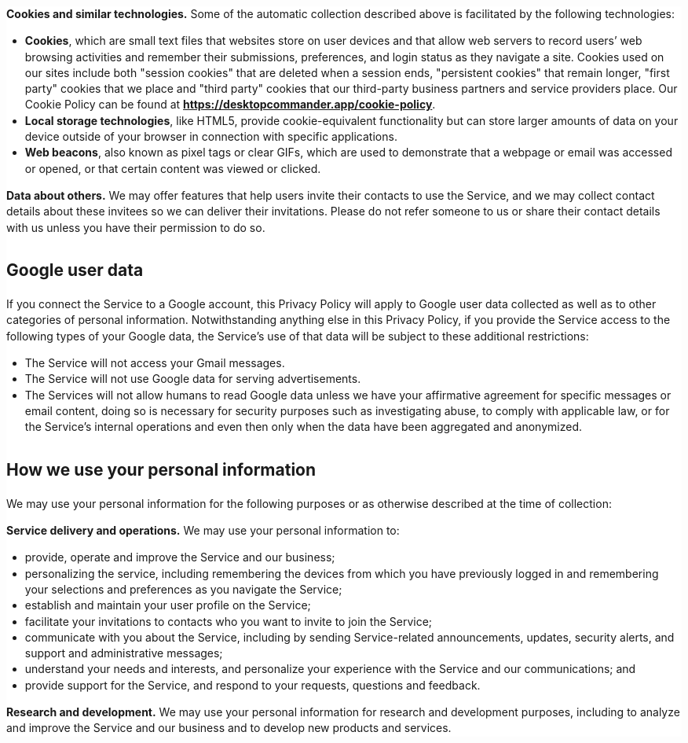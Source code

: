 **Cookies and similar technologies.** Some of the automatic collection described above is facilitated by the following technologies:

*   **Cookies**, which are small text files that websites store on user devices and that allow web servers to record users’ web browsing activities and remember their submissions, preferences, and login status as they navigate a site. Cookies used on our sites include both "session cookies" that are deleted when a session ends, "persistent cookies" that remain longer, "first party" cookies that we place and "third party" cookies that our third-party business partners and service providers place. Our Cookie Policy can be found at **https://desktopcommander.app/cookie-policy**.
*   **Local storage technologies**, like HTML5, provide cookie-equivalent functionality but can store larger amounts of data on your device outside of your browser in connection with specific applications.
*   **Web beacons**, also known as pixel tags or clear GIFs, which are used to demonstrate that a webpage or email was accessed or opened, or that certain content was viewed or clicked.

**Data about others.** We may offer features that help users invite their contacts to use the Service, and we may collect contact details about these invitees so we can deliver their invitations. Please do not refer someone to us or share their contact details with us unless you have their permission to do so.

## Google user data

If you connect the Service to a Google account, this Privacy Policy will apply to Google user data collected as well as to other categories of personal information. Notwithstanding anything else in this Privacy Policy, if you provide the Service access to the following types of your Google data, the Service’s use of that data will be subject to these additional restrictions:

*   The Service will not access your Gmail messages.
*   The Service will not use Google data for serving advertisements.
*   The Services will not allow humans to read Google data unless we have your affirmative agreement for specific messages or email content, doing so is necessary for security purposes such as investigating abuse, to comply with applicable law, or for the Service’s internal operations and even then only when the data have been aggregated and anonymized.

## How we use your personal information

We may use your personal information for the following purposes or as otherwise described at the time of collection:

**Service delivery and operations.** We may use your personal information to:

*   provide, operate and improve the Service and our business;
*   personalizing the service, including remembering the devices from which you have previously logged in and remembering your selections and preferences as you navigate the Service;
*   establish and maintain your user profile on the Service;
*   facilitate your invitations to contacts who you want to invite to join the Service;
*   communicate with you about the Service, including by sending Service-related announcements, updates, security alerts, and support and administrative messages;
*   understand your needs and interests, and personalize your experience with the Service and our communications; and
*   provide support for the Service, and respond to your requests, questions and feedback.

**Research and development.** We may use your personal information for research and development purposes, including to analyze and improve the Service and our business and to develop new products and services.
